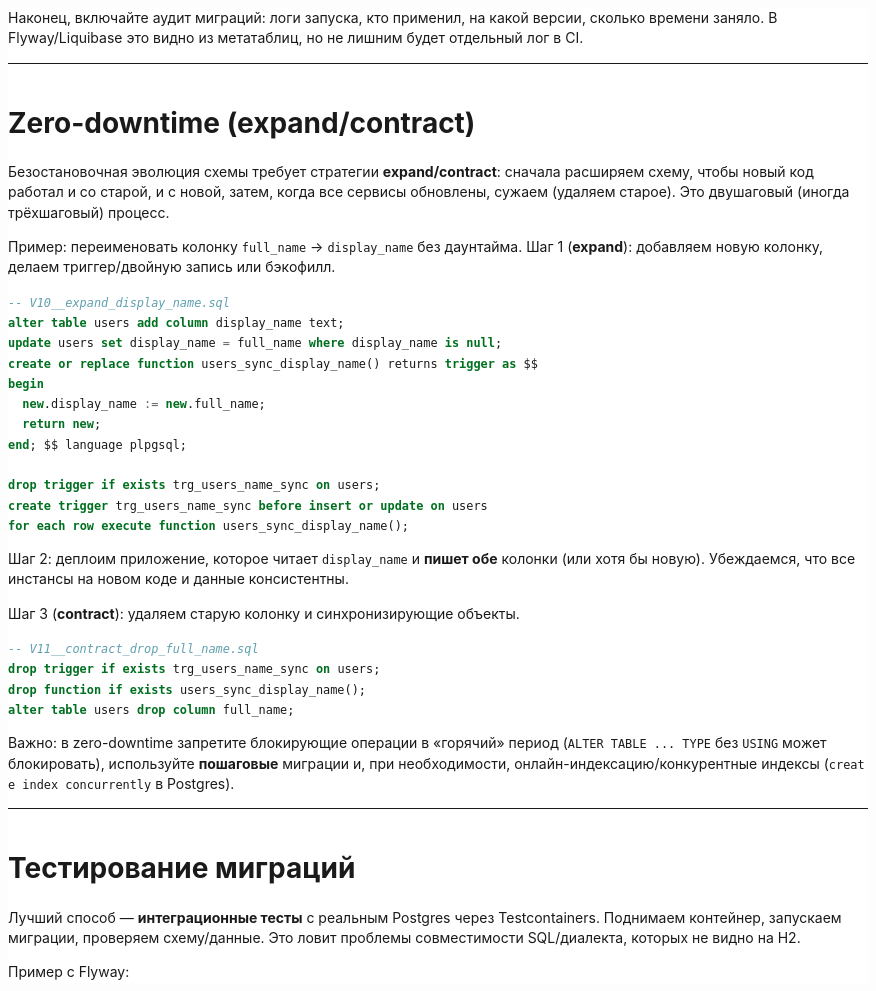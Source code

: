 Наконец, включайте аудит миграций: логи запуска, кто применил, на какой версии, сколько времени заняло. В Flyway/Liquibase это видно из метатаблиц, но не лишним будет отдельный лог в CI.

---

# Zero-downtime (expand/contract)

Безостановочная эволюция схемы требует стратегии **expand/contract**: сначала расширяем схему, чтобы новый код работал и со старой, и с новой, затем, когда все сервисы обновлены, сужаем (удаляем старое). Это двушаговый (иногда трёхшаговый) процесс.

Пример: переименовать колонку `full_name` → `display_name` без даунтайма. Шаг 1 (**expand**): добавляем новую колонку, делаем триггер/двойную запись или бэкофилл.

```sql
-- V10__expand_display_name.sql
alter table users add column display_name text;
update users set display_name = full_name where display_name is null;
create or replace function users_sync_display_name() returns trigger as $$
begin
  new.display_name := new.full_name;
  return new;
end; $$ language plpgsql;

drop trigger if exists trg_users_name_sync on users;
create trigger trg_users_name_sync before insert or update on users
for each row execute function users_sync_display_name();
```

Шаг 2: деплоим приложение, которое читает `display_name` и **пишет обе** колонки (или хотя бы новую). Убеждаемся, что все инстансы на новом коде и данные консистентны.

Шаг 3 (**contract**): удаляем старую колонку и синхронизирующие объекты.

```sql
-- V11__contract_drop_full_name.sql
drop trigger if exists trg_users_name_sync on users;
drop function if exists users_sync_display_name();
alter table users drop column full_name;
```

Важно: в zero-downtime запретите блокирующие операции в «горячий» период (`ALTER TABLE ... TYPE` без `USING` может блокировать), используйте **пошаговые** миграции и, при необходимости, онлайн-индексацию/конкурентные индексы (`create index concurrently` в Postgres).

---

# Тестирование миграций

Лучший способ — **интеграционные тесты** с реальным Postgres через Testcontainers. Поднимаем контейнер, запускаем миграции, проверяем схему/данные. Это ловит проблемы совместимости SQL/диалекта, которых не видно на H2.

Пример с Flyway:

